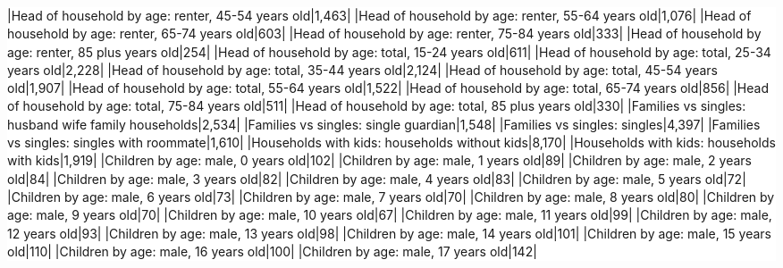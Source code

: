 |Head of household by age: renter, 45-54 years old|1,463|
|Head of household by age: renter, 55-64 years old|1,076|
|Head of household by age: renter, 65-74 years old|603|
|Head of household by age: renter, 75-84 years old|333|
|Head of household by age: renter, 85 plus years old|254|
|Head of household by age: total, 15-24 years old|611|
|Head of household by age: total, 25-34 years old|2,228|
|Head of household by age: total, 35-44 years old|2,124|
|Head of household by age: total, 45-54 years old|1,907|
|Head of household by age: total, 55-64 years old|1,522|
|Head of household by age: total, 65-74 years old|856|
|Head of household by age: total, 75-84 years old|511|
|Head of household by age: total, 85 plus years old|330|
|Families vs singles: husband wife family households|2,534|
|Families vs singles: single guardian|1,548|
|Families vs singles: singles|4,397|
|Families vs singles: singles with roommate|1,610|
|Households with kids: households without kids|8,170|
|Households with kids: households with kids|1,919|
|Children by age: male, 0 years old|102|
|Children by age: male, 1 years old|89|
|Children by age: male, 2 years old|84|
|Children by age: male, 3 years old|82|
|Children by age: male, 4 years old|83|
|Children by age: male, 5 years old|72|
|Children by age: male, 6 years old|73|
|Children by age: male, 7 years old|70|
|Children by age: male, 8 years old|80|
|Children by age: male, 9 years old|70|
|Children by age: male, 10 years old|67|
|Children by age: male, 11 years old|99|
|Children by age: male, 12 years old|93|
|Children by age: male, 13 years old|98|
|Children by age: male, 14 years old|101|
|Children by age: male, 15 years old|110|
|Children by age: male, 16 years old|100|
|Children by age: male, 17 years old|142|